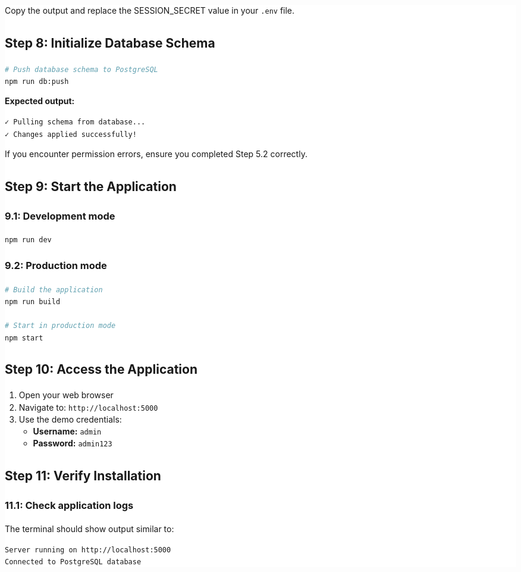 Copy the output and replace the SESSION_SECRET value in your `.env` file.

## Step 8: Initialize Database Schema

```bash
# Push database schema to PostgreSQL
npm run db:push
```

**Expected output:**
```
✓ Pulling schema from database...
✓ Changes applied successfully!
```

If you encounter permission errors, ensure you completed Step 5.2 correctly.

## Step 9: Start the Application

### 9.1: Development mode

```bash
npm run dev
```

### 9.2: Production mode

```bash
# Build the application
npm run build

# Start in production mode
npm start
```

## Step 10: Access the Application

1. Open your web browser
2. Navigate to: `http://localhost:5000`
3. Use the demo credentials:
   - **Username:** `admin`
   - **Password:** `admin123`

## Step 11: Verify Installation

### 11.1: Check application logs

The terminal should show output similar to:
```
Server running on http://localhost:5000
Connected to PostgreSQL database
```
